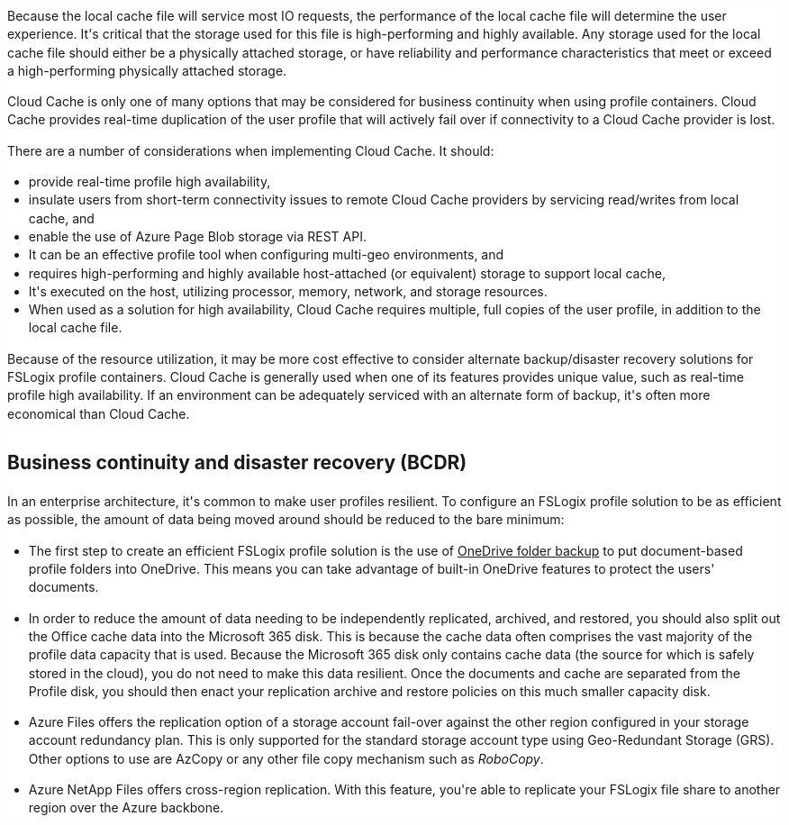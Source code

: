 Because the local cache file will service most IO requests, the performance of the local cache file will determine the user experience. It's critical that the storage used for this file is high-performing and highly available. Any storage used for the local cache file should either be a physically attached storage, or have reliability and performance characteristics that meet or exceed a high-performing physically attached storage.

Cloud Cache is only one of many options that may be considered for business continuity when using profile containers. Cloud Cache provides real-time duplication of the user profile that will actively fail over if connectivity to a Cloud Cache provider is lost.

There are a number of considerations when implementing Cloud Cache. It should:

- provide real-time profile high availability,
- insulate users from short-term connectivity issues to remote Cloud Cache providers by servicing read/writes from local cache, and
- enable the use of Azure Page Blob storage via REST API.
- It can be an effective profile tool when configuring multi-geo environments, and
- requires high-performing and highly available host-attached (or equivalent) storage to support local cache,
- It's executed on the host, utilizing processor, memory, network, and storage resources.
- When used as a solution for high availability, Cloud Cache requires multiple, full copies of the user profile, in addition to the local cache file.

Because of the resource utilization, it may be more cost effective to consider alternate backup/disaster recovery solutions for FSLogix profile containers. Cloud Cache is generally used when one of its features provides unique value, such as real-time profile high availability. If an environment can be adequately serviced with an alternate form of backup, it's often more economical than Cloud Cache.

## Business continuity and disaster recovery (BCDR)

In an enterprise architecture, it's common to make user profiles resilient. To configure an FSLogix profile solution to be as efficient as possible, the amount of data being moved around should be reduced to the bare minimum:

- The first step to create an efficient FSLogix profile solution is the use of [OneDrive folder backup](/onedrive/redirect-known-folders) to put document-based profile folders into OneDrive. This means you can take advantage of built-in OneDrive features to protect the users' documents.

- In order to reduce the amount of data needing to be independently replicated, archived, and restored, you should also split out the Office cache data into the Microsoft 365 disk. This is because the cache data often comprises the vast majority of the profile data capacity that is used. Because the Microsoft 365 disk only contains cache data (the source for which is safely stored in the cloud), you do not need to make this data resilient. Once the documents and cache are separated from the Profile disk, you should then enact your replication archive and restore policies on this much smaller capacity disk.

- Azure Files offers the replication option of a storage account fail-over against the other region configured in your storage account redundancy plan. This is only supported for the standard storage account type using Geo-Redundant Storage (GRS). Other options to use are AzCopy or any other file copy mechanism such as *RoboCopy*.

- Azure NetApp Files offers cross-region replication. With this feature, you're able to replicate your FSLogix file share to another region over the Azure backbone.

